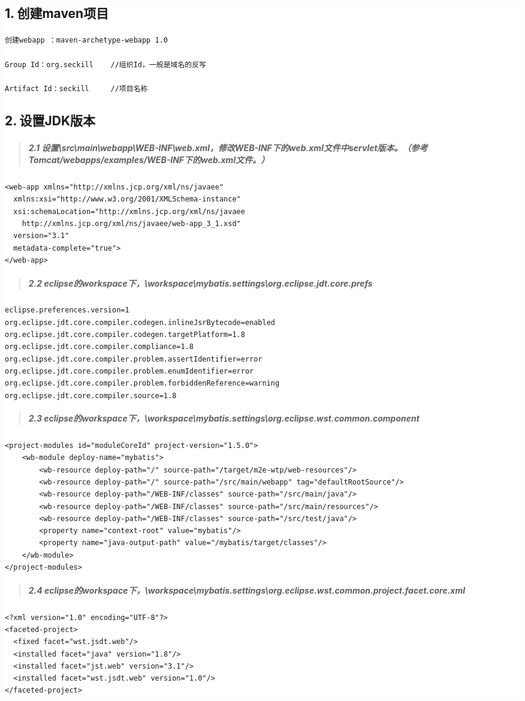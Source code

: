 ## 1. 创建maven项目

	创建webapp ：maven-archetype-webapp 1.0

	Group Id：org.seckill	//组织Id，一般是域名的反写

	Artifact Id：seckill		//项目名称

## 2. 设置JDK版本

> ##### 2.1 设置\src\main\webapp\WEB-INF\web.xml，修改WEB-INF下的web.xml文件中servlet版本。（参考Tomcat/webapps/examples/WEB-INF下的web.xml文件。）

    <web-app xmlns="http://xmlns.jcp.org/xml/ns/javaee"
      xmlns:xsi="http://www.w3.org/2001/XMLSchema-instance"
      xsi:schemaLocation="http://xmlns.jcp.org/xml/ns/javaee
    	http://xmlns.jcp.org/xml/ns/javaee/web-app_3_1.xsd"
      version="3.1"
      metadata-complete="true">
    </web-app>

> ##### 2.2 eclipse的workspace下，\workspace\mybatis.settings\org.eclipse.jdt.core.prefs

    eclipse.preferences.version=1
    org.eclipse.jdt.core.compiler.codegen.inlineJsrBytecode=enabled
    org.eclipse.jdt.core.compiler.codegen.targetPlatform=1.8
    org.eclipse.jdt.core.compiler.compliance=1.8
    org.eclipse.jdt.core.compiler.problem.assertIdentifier=error
    org.eclipse.jdt.core.compiler.problem.enumIdentifier=error
    org.eclipse.jdt.core.compiler.problem.forbiddenReference=warning
    org.eclipse.jdt.core.compiler.source=1.8

> ##### 2.3 eclipse的workspace下，\workspace\mybatis.settings\org.eclipse.wst.common.component

    <project-modules id="moduleCoreId" project-version="1.5.0">
        <wb-module deploy-name="mybatis">
            <wb-resource deploy-path="/" source-path="/target/m2e-wtp/web-resources"/>
            <wb-resource deploy-path="/" source-path="/src/main/webapp" tag="defaultRootSource"/>
            <wb-resource deploy-path="/WEB-INF/classes" source-path="/src/main/java"/>
            <wb-resource deploy-path="/WEB-INF/classes" source-path="/src/main/resources"/>
            <wb-resource deploy-path="/WEB-INF/classes" source-path="/src/test/java"/>
            <property name="context-root" value="mybatis"/>
            <property name="java-output-path" value="/mybatis/target/classes"/>
        </wb-module>
    </project-modules>

> ##### 2.4 eclipse的workspace下，\workspace\mybatis.settings\org.eclipse.wst.common.project.facet.core.xml

    <?xml version="1.0" encoding="UTF-8"?>
    <faceted-project>
      <fixed facet="wst.jsdt.web"/>
      <installed facet="java" version="1.8"/>
      <installed facet="jst.web" version="3.1"/>
      <installed facet="wst.jsdt.web" version="1.0"/>
    </faceted-project>
